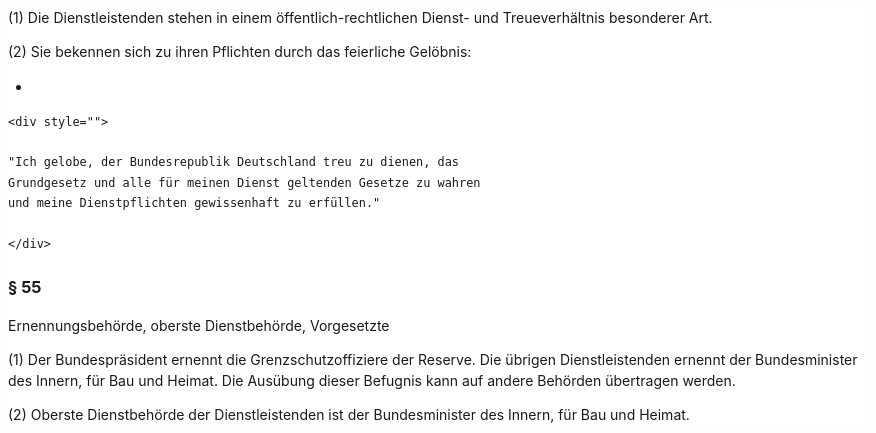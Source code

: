 <div>

<div class="jnhtml">

<div>

<div class="jurAbsatz">

(1) Die Dienstleistenden stehen in einem öffentlich-rechtlichen Dienst-
und Treueverhältnis besonderer Art.

</div>

<div class="jurAbsatz">

(2) Sie bekennen sich zu ihren Pflichten durch das feierliche Gelöbnis:

  - 
    
    <div style="">
    
    "Ich gelobe, der Bundesrepublik Deutschland treu zu dienen, das
    Grundgesetz und alle für meinen Dienst geltenden Gesetze zu wahren
    und meine Dienstpflichten gewissenhaft zu erfüllen."
    
    </div>

</div>

</div>

</div>

</div>

<span id="BJNR118340972BJNE006401311.html"></span>

### § 55  
Ernennungsbehörde, oberste Dienstbehörde, Vorgesetzte

<div>

<div class="jnhtml">

<div>

<div class="jurAbsatz">

(1) Der Bundespräsident ernennt die Grenzschutzoffiziere der Reserve.
Die übrigen Dienstleistenden ernennt der Bundesminister des Innern, für
Bau und Heimat. Die Ausübung dieser Befugnis kann auf andere Behörden
übertragen werden.

</div>

<div class="jurAbsatz">

(2) Oberste Dienstbehörde der Dienstleistenden ist der Bundesminister
des Innern, für Bau und Heimat.

</div>

<div class="jurAbsatz">
